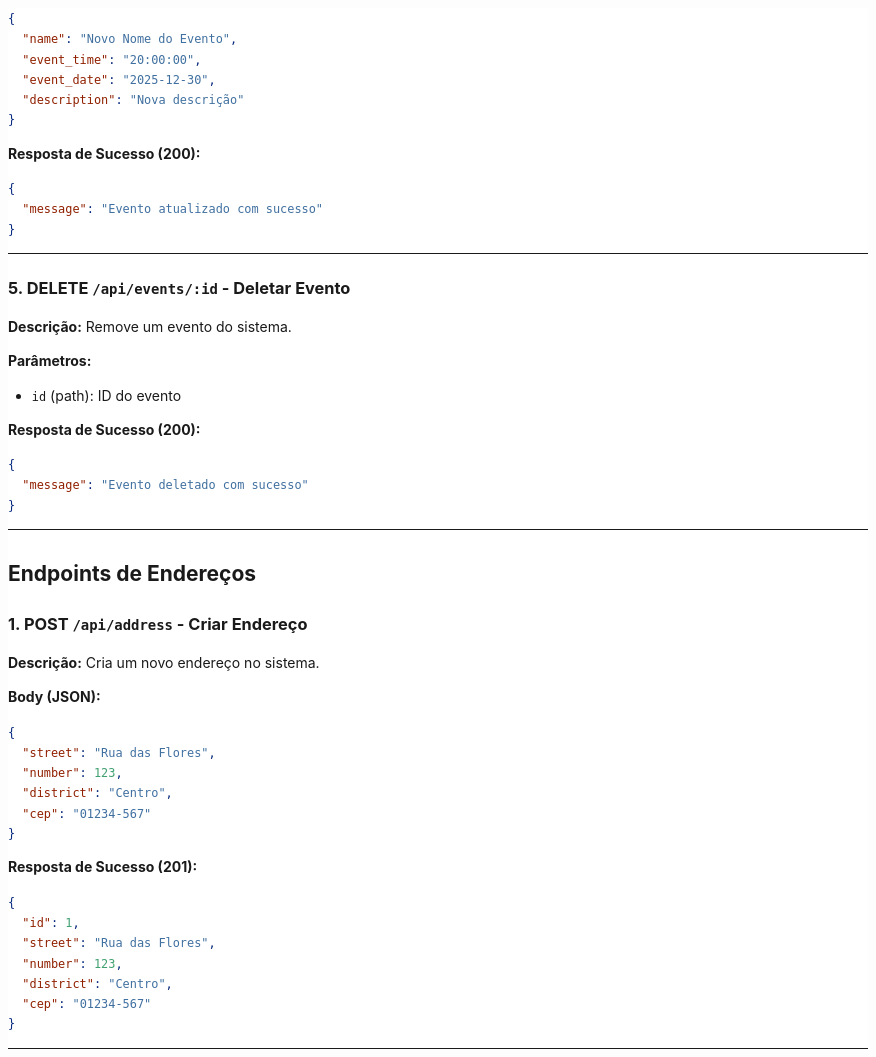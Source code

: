 ```json
{
  "name": "Novo Nome do Evento",
  "event_time": "20:00:00",
  "event_date": "2025-12-30",
  "description": "Nova descrição"
}
```

**Resposta de Sucesso (200):**

```json
{
  "message": "Evento atualizado com sucesso"
}
```

---

### 5. **DELETE** `/api/events/:id` - Deletar Evento

**Descrição:** Remove um evento do sistema.

**Parâmetros:**

- `id` (path): ID do evento

**Resposta de Sucesso (200):**

```json
{
  "message": "Evento deletado com sucesso"
}
```

---

## Endpoints de Endereços

### 1. **POST** `/api/address` - Criar Endereço

**Descrição:** Cria um novo endereço no sistema.

**Body (JSON):**

```json
{
  "street": "Rua das Flores",
  "number": 123,
  "district": "Centro",
  "cep": "01234-567"
}
```

**Resposta de Sucesso (201):**

```json
{
  "id": 1,
  "street": "Rua das Flores",
  "number": 123,
  "district": "Centro",
  "cep": "01234-567"
}
```

---